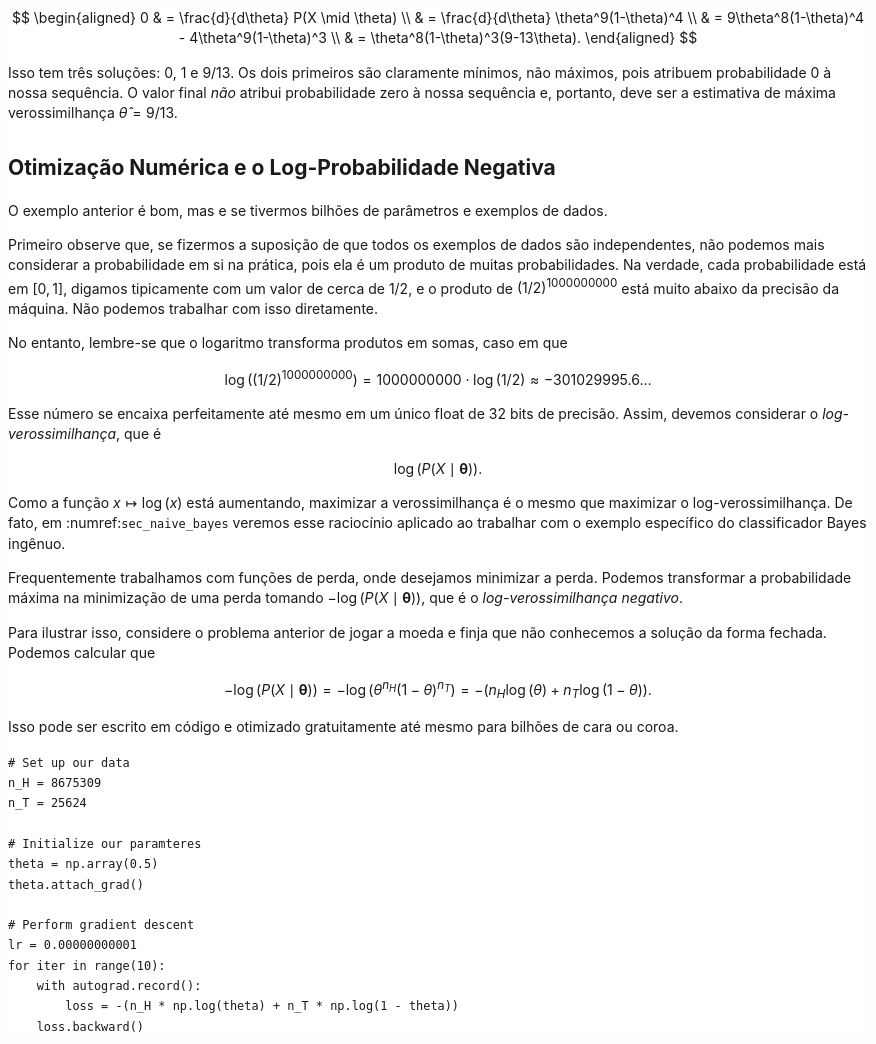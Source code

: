 $$
\begin{aligned}
0 & = \frac{d}{d\theta} P(X \mid \theta) \\
& = \frac{d}{d\theta} \theta^9(1-\theta)^4 \\
& = 9\theta^8(1-\theta)^4 - 4\theta^9(1-\theta)^3 \\
& = \theta^8(1-\theta)^3(9-13\theta).
\end{aligned}
$$

Isso tem três soluções: $0$, $1$ e $9/13$. Os dois primeiros são claramente mínimos, não máximos, pois atribuem probabilidade $0$ à nossa sequência. O valor final *não* atribui probabilidade zero à nossa sequência e, portanto, deve ser a estimativa de máxima verossimilhança $\hat \theta = 9/13$.

## Otimização Numérica e o Log-Probabilidade Negativa

O exemplo anterior é bom, mas e se tivermos bilhões de parâmetros e exemplos de dados.

Primeiro observe que, se fizermos a suposição de que todos os exemplos de dados são independentes, não podemos mais considerar a probabilidade em si na prática, pois ela é um produto de muitas probabilidades. Na verdade, cada probabilidade está em $[0,1]$, digamos tipicamente com um valor de cerca de $1/2$, e o produto de $(1/2)^{1000000000}$ está muito abaixo da precisão da máquina. Não podemos trabalhar com isso diretamente.

No entanto, lembre-se que o logaritmo transforma produtos em somas, caso em que

$$
\log((1/2)^{1000000000}) = 1000000000\cdot\log(1/2) \approx -301029995.6\ldots
$$

Esse número se encaixa perfeitamente até mesmo em um único float de $32$ bits de precisão. Assim, devemos considerar o *log-verossimilhança*, que é

$$
\log(P(X \mid \boldsymbol{\theta})).
$$

Como a função $x \mapsto \log(x)$ está aumentando, maximizar a verossimilhança é o mesmo que maximizar o log-verossimilhança. De fato, em :numref:`sec_naive_bayes` veremos esse raciocínio aplicado ao trabalhar com o exemplo específico do classificador Bayes ingênuo.

Frequentemente trabalhamos com funções de perda, onde desejamos minimizar a perda. Podemos transformar a probabilidade máxima na minimização de uma perda tomando $-\log(P(X \mid \boldsymbol{\theta}))$, que é o *log-verossimilhança negativo*.

Para ilustrar isso, considere o problema anterior de jogar a moeda e finja que não conhecemos a solução da forma fechada. Podemos calcular que

$$
-\log(P(X \mid \boldsymbol{\theta})) = -\log(\theta^{n_H}(1-\theta)^{n_T}) = -(n_H\log(\theta) + n_T\log(1-\theta)).
$$

Isso pode ser escrito em código e otimizado gratuitamente até mesmo para bilhões de cara ou coroa.

```{.python .input}
# Set up our data
n_H = 8675309
n_T = 25624

# Initialize our paramteres
theta = np.array(0.5)
theta.attach_grad()

# Perform gradient descent
lr = 0.00000000001
for iter in range(10):
    with autograd.record():
        loss = -(n_H * np.log(theta) + n_T * np.log(1 - theta))
    loss.backward()
```